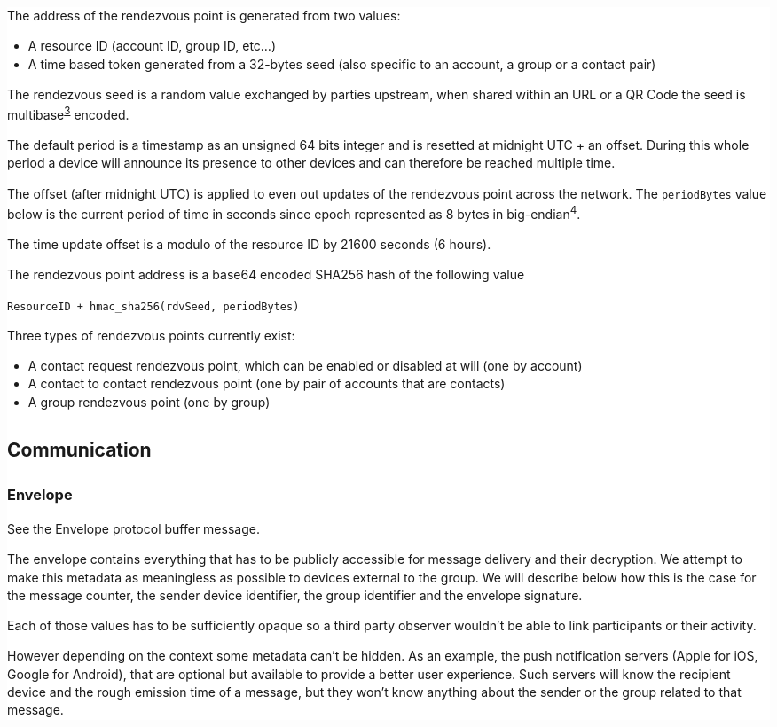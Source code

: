 The address of the rendezvous point is generated from two values:

* A resource ID (account ID, group ID, etc…)
* A time based token generated from a 32-bytes seed (also specific to an
  account, a group or a contact pair)

The rendezvous seed is a random value exchanged by parties upstream, when shared
within an URL or a QR Code the seed is multibase<sup>[3](#footnote3)</sup>
encoded.

The default period is a timestamp as an unsigned 64 bits integer and is resetted
at midnight UTC + an offset. During this whole period a device will announce its
presence to other devices and can therefore be reached multiple time.

The offset (after midnight UTC) is applied to even out updates of the rendezvous
point across the network. The `periodBytes` value below is the current period of
time in seconds since epoch represented as 8 bytes in
big-endian<sup>[4](#footnote4)</sup>.

The time update offset is a modulo of the resource ID by 21600 seconds (6
hours).

The rendezvous point address is a base64 encoded SHA256 hash of the following
value

```
ResourceID + hmac_sha256(rdvSeed, periodBytes)
```

Three types of rendezvous points currently exist:

* A contact request rendezvous point, which can be enabled or disabled at will
  (one by account)
* A contact to contact rendezvous point (one by pair of accounts that are
  contacts)
* A group rendezvous point (one by group)

Communication
-------------

### Envelope

See the Envelope protocol buffer message.

The envelope contains everything that has to be publicly accessible for message
delivery and their decryption. We attempt to make this metadata as meaningless
as possible to devices external to the group. We will describe below how this is
the case for the message counter, the sender device identifier, the group
identifier and the envelope signature.

Each of those values has to be sufficiently opaque so a third party observer
wouldn’t be able to link participants or their activity.

However depending on the context some metadata can’t be hidden. As an example,
the push notification servers (Apple for iOS, Google for Android), that are
optional but available  to provide a better user experience. Such servers will
know the recipient device and the rough emission time of a message, but they
won’t know anything about the sender or the group related to that message.
